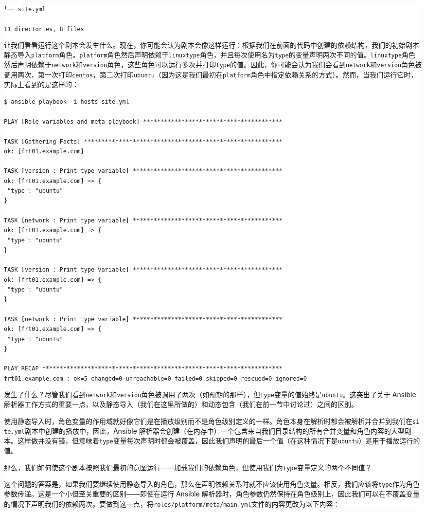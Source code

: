 ```
└── site.yml

11 directories, 8 files
```

让我们看看运行这个剧本会发生什么。现在，你可能会认为剧本会像这样运行：根据我们在前面的代码中创建的依赖结构，我们的初始剧本静态导入`platform`角色。`platform`角色然后声明依赖于`linuxtype`角色，并且每次使用名为`type`的变量声明两次不同的值。`linuxtype`角色然后声明依赖于`network`和`version`角色，这些角色可以运行多次并打印`type`的值。因此，你可能会认为我们会看到`network`和`version`角色被调用两次，第一次打印`centos`，第二次打印`ubuntu`（因为这是我们最初在`platform`角色中指定依赖关系的方式）。然而，当我们运行它时，实际上看到的是这样的：

```
$ ansible-playbook -i hosts site.yml

PLAY [Role variables and meta playbook] ****************************************

TASK [Gathering Facts] *********************************************************
ok: [frt01.example.com]

TASK [version : Print type variable] *******************************************
ok: [frt01.example.com] => {
 "type": "ubuntu"
}

TASK [network : Print type variable] *******************************************
ok: [frt01.example.com] => {
 "type": "ubuntu"
}

TASK [version : Print type variable] *******************************************
ok: [frt01.example.com] => {
 "type": "ubuntu"
}

TASK [network : Print type variable] *******************************************
ok: [frt01.example.com] => {
 "type": "ubuntu"
}

PLAY RECAP *********************************************************************
frt01.example.com : ok=5 changed=0 unreachable=0 failed=0 skipped=0 rescued=0 ignored=0
```

发生了什么？尽管我们看到`network`和`version`角色被调用了两次（如预期的那样），但`type`变量的值始终是`ubuntu`。这突出了关于 Ansible 解析器工作方式的重要一点，以及静态导入（我们在这里所做的）和动态包含（我们在前一节中讨论过）之间的区别。

使用静态导入时，角色变量的作用域就好像它们是在播放级别而不是角色级别定义的一样。角色本身在解析时都会被解析并合并到我们在`site.yml`剧本中创建的播放中，因此，Ansible 解析器会创建（在内存中）一个包含来自我们目录结构的所有合并变量和角色内容的大型剧本。这样做并没有错，但意味着`type`变量每次声明时都会被覆盖，因此我们声明的最后一个值（在这种情况下是`ubuntu`）是用于播放运行的值。

那么，我们如何使这个剧本按照我们最初的意图运行——加载我们的依赖角色，但使用我们为`type`变量定义的两个不同值？

这个问题的答案是，如果我们要继续使用静态导入的角色，那么在声明依赖关系时就不应该使用角色变量。相反，我们应该将`type`作为角色参数传递。这是一个小但至关重要的区别——即使在运行 Ansible 解析器时，角色参数仍然保持在角色级别上，因此我们可以在不覆盖变量的情况下声明我们的依赖两次。要做到这一点，将`roles/platform/meta/main.yml`文件的内容更改为以下内容：
